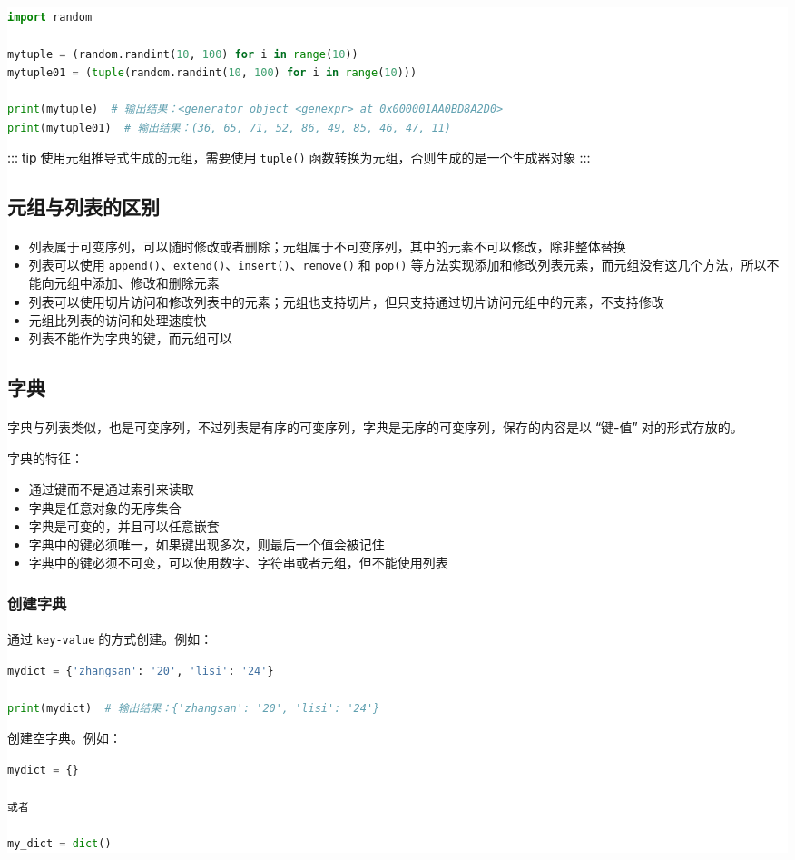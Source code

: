 ```python
import random

mytuple = (random.randint(10, 100) for i in range(10))
mytuple01 = (tuple(random.randint(10, 100) for i in range(10)))

print(mytuple)  # 输出结果：<generator object <genexpr> at 0x000001AA0BD8A2D0>
print(mytuple01)  # 输出结果：(36, 65, 71, 52, 86, 49, 85, 46, 47, 11)
```

::: tip
使用元组推导式生成的元组，需要使用 `tuple()` 函数转换为元组，否则生成的是一个生成器对象
:::

## 元组与列表的区别

- 列表属于可变序列，可以随时修改或者删除；元组属于不可变序列，其中的元素不可以修改，除非整体替换
- 列表可以使用 `append()`、`extend()`、`insert()`、`remove()` 和 `pop()` 等方法实现添加和修改列表元素，而元组没有这几个方法，所以不能向元组中添加、修改和删除元素
- 列表可以使用切片访问和修改列表中的元素；元组也支持切片，但只支持通过切片访问元组中的元素，不支持修改
- 元组比列表的访问和处理速度快
- 列表不能作为字典的键，而元组可以

## 字典

字典与列表类似，也是可变序列，不过列表是有序的可变序列，字典是无序的可变序列，保存的内容是以 “键-值” 对的形式存放的。

字典的特征：

- 通过键而不是通过索引来读取
- 字典是任意对象的无序集合
- 字典是可变的，并且可以任意嵌套
- 字典中的键必须唯一，如果键出现多次，则最后一个值会被记住
- 字典中的键必须不可变，可以使用数字、字符串或者元组，但不能使用列表

### 创建字典

通过 `key-value` 的方式创建。例如：

```python
mydict = {'zhangsan': '20', 'lisi': '24'}

print(mydict)  # 输出结果：{'zhangsan': '20', 'lisi': '24'}
```

创建空字典。例如：

```python
mydict = {}

或者

my_dict = dict()
```
